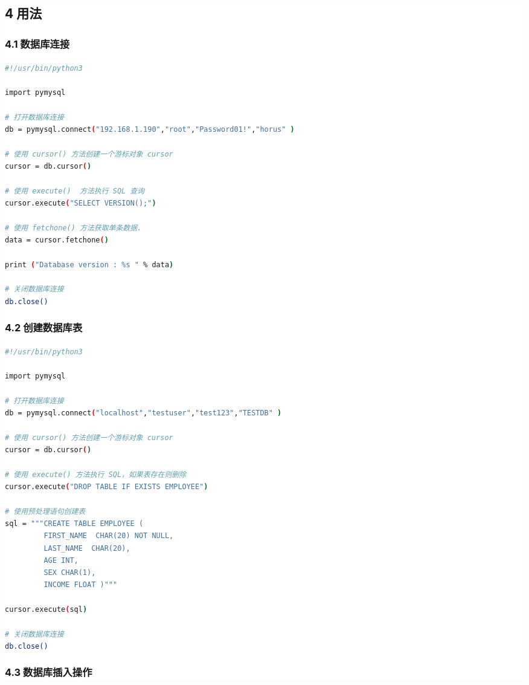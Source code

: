 ## 4 用法
### 4.1 数据库连接

```bash
#!/usr/bin/python3
 
import pymysql
 
# 打开数据库连接
db = pymysql.connect("192.168.1.190","root","Password01!","horus" )
 
# 使用 cursor() 方法创建一个游标对象 cursor
cursor = db.cursor()
 
# 使用 execute()  方法执行 SQL 查询 
cursor.execute("SELECT VERSION();")
 
# 使用 fetchone() 方法获取单条数据.
data = cursor.fetchone()
 
print ("Database version : %s " % data)
 
# 关闭数据库连接
db.close()
```
### 4.2 创建数据库表

```bash
#!/usr/bin/python3
 
import pymysql
 
# 打开数据库连接
db = pymysql.connect("localhost","testuser","test123","TESTDB" )
 
# 使用 cursor() 方法创建一个游标对象 cursor
cursor = db.cursor()
 
# 使用 execute() 方法执行 SQL，如果表存在则删除
cursor.execute("DROP TABLE IF EXISTS EMPLOYEE")
 
# 使用预处理语句创建表
sql = """CREATE TABLE EMPLOYEE (
         FIRST_NAME  CHAR(20) NOT NULL,
         LAST_NAME  CHAR(20),
         AGE INT,  
         SEX CHAR(1),
         INCOME FLOAT )"""
 
cursor.execute(sql)
 
# 关闭数据库连接
db.close()
```
### 4.3 数据库插入操作
